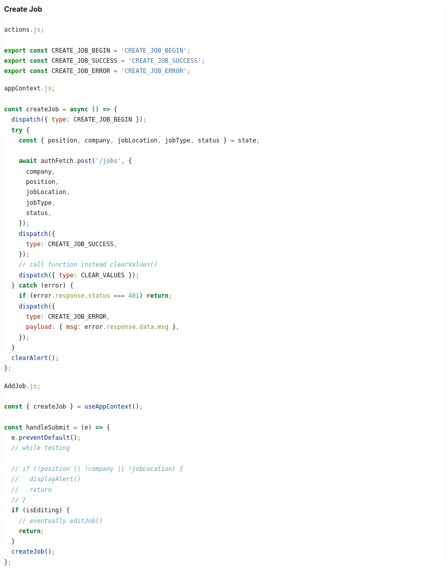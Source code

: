 ####  Create Job
  
  
```js
actions.js;
  
export const CREATE_JOB_BEGIN = 'CREATE_JOB_BEGIN';
export const CREATE_JOB_SUCCESS = 'CREATE_JOB_SUCCESS';
export const CREATE_JOB_ERROR = 'CREATE_JOB_ERROR';
```
  
```js
appContext.js;
  
const createJob = async () => {
  dispatch({ type: CREATE_JOB_BEGIN });
  try {
    const { position, company, jobLocation, jobType, status } = state;
  
    await authFetch.post('/jobs', {
      company,
      position,
      jobLocation,
      jobType,
      status,
    });
    dispatch({
      type: CREATE_JOB_SUCCESS,
    });
    // call function instead clearValues()
    dispatch({ type: CLEAR_VALUES });
  } catch (error) {
    if (error.response.status === 401) return;
    dispatch({
      type: CREATE_JOB_ERROR,
      payload: { msg: error.response.data.msg },
    });
  }
  clearAlert();
};
```
  
```js
AddJob.js;
  
const { createJob } = useAppContext();
  
const handleSubmit = (e) => {
  e.preventDefault();
  // while testing
  
  // if (!position || !company || !jobLocation) {
  //   displayAlert()
  //   return
  // }
  if (isEditing) {
    // eventually editJob()
    return;
  }
  createJob();
};
```
  